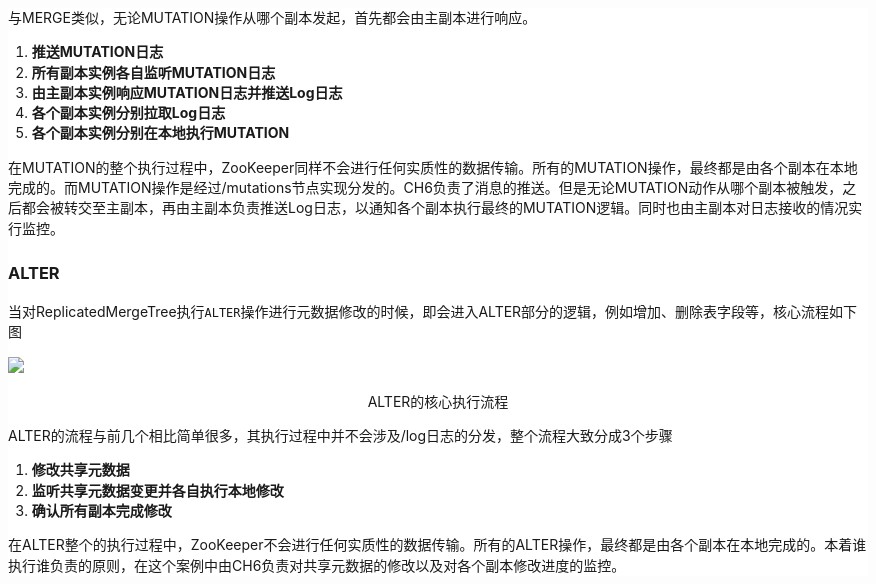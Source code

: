与MERGE类似，无论MUTATION操作从哪个副本发起，首先都会由主副本进行响应。

1. **推送MUTATION日志**
2. **所有副本实例各自监听MUTATION日志**
3. **由主副本实例响应MUTATION日志并推送Log日志**
4. **各个副本实例分别拉取Log日志**
5. **各个副本实例分别在本地执行MUTATION**

在MUTATION的整个执行过程中，ZooKeeper同样不会进行任何实质性的数据传输。所有的MUTATION操作，最终都是由各个副本在本地完成的。而MUTATION操作是经过/mutations节点实现分发的。CH6负责了消息的推送。但是无论MUTATION动作从哪个副本被触发，之后都会被转交至主副本，再由主副本负责推送Log日志，以通知各个副本执行最终的MUTATION逻辑。同时也由主副本对日志接收的情况实行监控。



###  ALTER

当对ReplicatedMergeTree执行`ALTER`操作进行元数据修改的时候，即会进入ALTER部分的逻辑，例如增加、删除表字段等，核心流程如下图

![](http://img.orekilee.top//imgbed/clickhouse/ch43.png)

<center>ALTER的核心执行流程</center>

ALTER的流程与前几个相比简单很多，其执行过程中并不会涉及/log日志的分发，整个流程大致分成3个步骤

1. **修改共享元数据**
2. **监听共享元数据变更并各自执行本地修改**
3. **确认所有副本完成修改**

在ALTER整个的执行过程中，ZooKeeper不会进行任何实质性的数据传输。所有的ALTER操作，最终都是由各个副本在本地完成的。本着谁执行谁负责的原则，在这个案例中由CH6负责对共享元数据的修改以及对各个副本修改进度的监控。